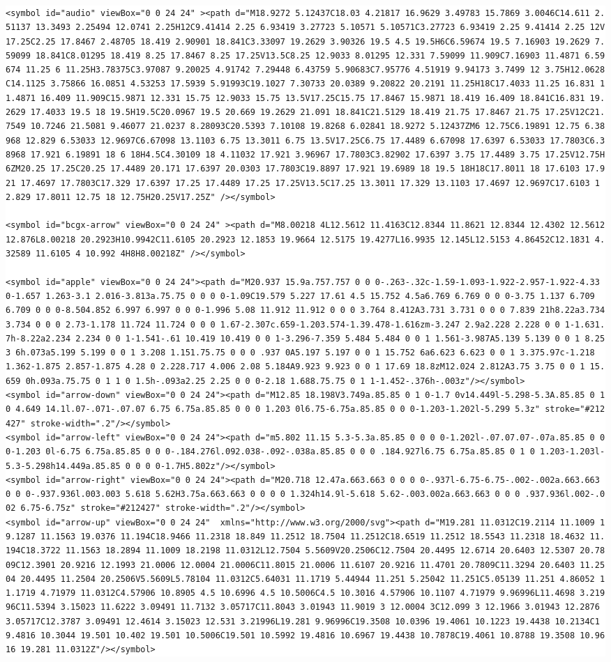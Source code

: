     <symbol id="audio" viewBox="0 0 24 24" ><path d="M18.9272 5.12437C18.03 4.21817 16.9629 3.49783 15.7869 3.0046C14.611 2.51137 13.3493 2.25494 12.0741 2.25H12C9.41414 2.25 6.93419 3.27723 5.10571 5.10571C3.27723 6.93419 2.25 9.41414 2.25 12V17.25C2.25 17.8467 2.48705 18.419 2.90901 18.841C3.33097 19.2629 3.90326 19.5 4.5 19.5H6C6.59674 19.5 7.16903 19.2629 7.59099 18.841C8.01295 18.419 8.25 17.8467 8.25 17.25V13.5C8.25 12.9033 8.01295 12.331 7.59099 11.909C7.16903 11.4871 6.59674 11.25 6 11.25H3.78375C3.97087 9.20025 4.91742 7.29448 6.43759 5.90683C7.95776 4.51919 9.94173 3.7499 12 3.75H12.0628C14.1125 3.75866 16.0851 4.53253 17.5939 5.91993C19.1027 7.30733 20.0389 9.20822 20.2191 11.25H18C17.4033 11.25 16.831 11.4871 16.409 11.909C15.9871 12.331 15.75 12.9033 15.75 13.5V17.25C15.75 17.8467 15.9871 18.419 16.409 18.841C16.831 19.2629 17.4033 19.5 18 19.5H19.5C20.0967 19.5 20.669 19.2629 21.091 18.841C21.5129 18.419 21.75 17.8467 21.75 17.25V12C21.7549 10.7246 21.5081 9.46077 21.0237 8.28093C20.5393 7.10108 19.8268 6.02841 18.9272 5.12437ZM6 12.75C6.19891 12.75 6.38968 12.829 6.53033 12.9697C6.67098 13.1103 6.75 13.3011 6.75 13.5V17.25C6.75 17.4489 6.67098 17.6397 6.53033 17.7803C6.38968 17.921 6.19891 18 6 18H4.5C4.30109 18 4.11032 17.921 3.96967 17.7803C3.82902 17.6397 3.75 17.4489 3.75 17.25V12.75H6ZM20.25 17.25C20.25 17.4489 20.171 17.6397 20.0303 17.7803C19.8897 17.921 19.6989 18 19.5 18H18C17.8011 18 17.6103 17.921 17.4697 17.7803C17.329 17.6397 17.25 17.4489 17.25 17.25V13.5C17.25 13.3011 17.329 13.1103 17.4697 12.9697C17.6103 12.829 17.8011 12.75 18 12.75H20.25V17.25Z" /></symbol>

    <symbol id="bcgx-arrow" viewBox="0 0 24 24" ><path d="M8.00218 4L12.5612 11.4163C12.8344 11.8621 12.8344 12.4302 12.5612 12.876L8.00218 20.2923H10.9942C11.6105 20.2923 12.1853 19.9664 12.5175 19.4277L16.9935 12.145L12.5153 4.86452C12.1831 4.32589 11.6105 4 10.992 4H8H8.00218Z" /></symbol>

    <symbol id="apple" viewBox="0 0 24 24"><path d="M20.937 15.9a.757.757 0 0 0-.263-.32c-1.59-1.093-1.922-2.957-1.922-4.33 0-1.657 1.263-3.1 2.016-3.813a.75.75 0 0 0 0-1.09C19.579 5.227 17.61 4.5 15.752 4.5a6.769 6.769 0 0 0-3.75 1.137 6.709 6.709 0 0 0-8.504.852 6.997 6.997 0 0 0-1.996 5.08 11.912 11.912 0 0 0 3.764 8.412A3.731 3.731 0 0 0 7.839 21h8.22a3.734 3.734 0 0 0 2.73-1.178 11.724 11.724 0 0 0 1.67-2.307c.659-1.203.574-1.39.478-1.616zm-3.247 2.9a2.228 2.228 0 0 1-1.631.7h-8.22a2.234 2.234 0 0 1-1.541-.61 10.419 10.419 0 0 1-3.296-7.359 5.484 5.484 0 0 1 1.561-3.987A5.139 5.139 0 0 1 8.253 6h.073a5.199 5.199 0 0 1 3.208 1.151.75.75 0 0 0 .937 0A5.197 5.197 0 0 1 15.752 6a6.623 6.623 0 0 1 3.375.97c-1.218 1.362-1.875 2.857-1.875 4.28 0 2.228.717 4.006 2.08 5.184A9.923 9.923 0 0 1 17.69 18.8zM12.024 2.812A3.75 3.75 0 0 1 15.659 0h.093a.75.75 0 1 1 0 1.5h-.093a2.25 2.25 0 0 0-2.18 1.688.75.75 0 1 1-1.452-.376h-.003z"/></symbol>
    <symbol id="arrow-down" viewBox="0 0 24 24"><path d="M12.85 18.198V3.749a.85.85 0 1 0-1.7 0v14.449l-5.298-5.3A.85.85 0 1 0 4.649 14.1l.07-.071-.07.07 6.75 6.75a.85.85 0 0 0 1.203 0l6.75-6.75a.85.85 0 0 0-1.203-1.202l-5.299 5.3z" stroke="#212427" stroke-width=".2"/></symbol>
    <symbol id="arrow-left" viewBox="0 0 24 24"><path d="m5.802 11.15 5.3-5.3a.85.85 0 0 0 0-1.202l-.07.07.07-.07a.85.85 0 0 0-1.203 0l-6.75 6.75a.85.85 0 0 0-.184.276l.092.038-.092-.038a.85.85 0 0 0 .184.927l6.75 6.75a.85.85 0 1 0 1.203-1.203l-5.3-5.298h14.449a.85.85 0 0 0 0-1.7H5.802z"/></symbol>
    <symbol id="arrow-right" viewBox="0 0 24 24"><path d="M20.718 12.47a.663.663 0 0 0 0-.937l-6.75-6.75-.002-.002a.663.663 0 0 0-.937.936l.003.003 5.618 5.62H3.75a.663.663 0 0 0 0 1.324h14.9l-5.618 5.62-.003.002a.663.663 0 0 0 .937.936l.002-.002 6.75-6.75z" stroke="#212427" stroke-width=".2"/></symbol>
    <symbol id="arrow-up" viewBox="0 0 24 24"  xmlns="http://www.w3.org/2000/svg"><path d="M19.281 11.0312C19.2114 11.1009 19.1287 11.1563 19.0376 11.194C18.9466 11.2318 18.849 11.2512 18.7504 11.2512C18.6519 11.2512 18.5543 11.2318 18.4632 11.194C18.3722 11.1563 18.2894 11.1009 18.2198 11.0312L12.7504 5.5609V20.2506C12.7504 20.4495 12.6714 20.6403 12.5307 20.7809C12.3901 20.9216 12.1993 21.0006 12.0004 21.0006C11.8015 21.0006 11.6107 20.9216 11.4701 20.7809C11.3294 20.6403 11.2504 20.4495 11.2504 20.2506V5.5609L5.78104 11.0312C5.64031 11.1719 5.44944 11.251 5.25042 11.251C5.05139 11.251 4.86052 11.1719 4.71979 11.0312C4.57906 10.8905 4.5 10.6996 4.5 10.5006C4.5 10.3016 4.57906 10.1107 4.71979 9.96996L11.4698 3.21996C11.5394 3.15023 11.6222 3.09491 11.7132 3.05717C11.8043 3.01943 11.9019 3 12.0004 3C12.099 3 12.1966 3.01943 12.2876 3.05717C12.3787 3.09491 12.4614 3.15023 12.531 3.21996L19.281 9.96996C19.3508 10.0396 19.4061 10.1223 19.4438 10.2134C19.4816 10.3044 19.501 10.402 19.501 10.5006C19.501 10.5992 19.4816 10.6967 19.4438 10.7878C19.4061 10.8788 19.3508 10.9616 19.281 11.0312Z"/></symbol>